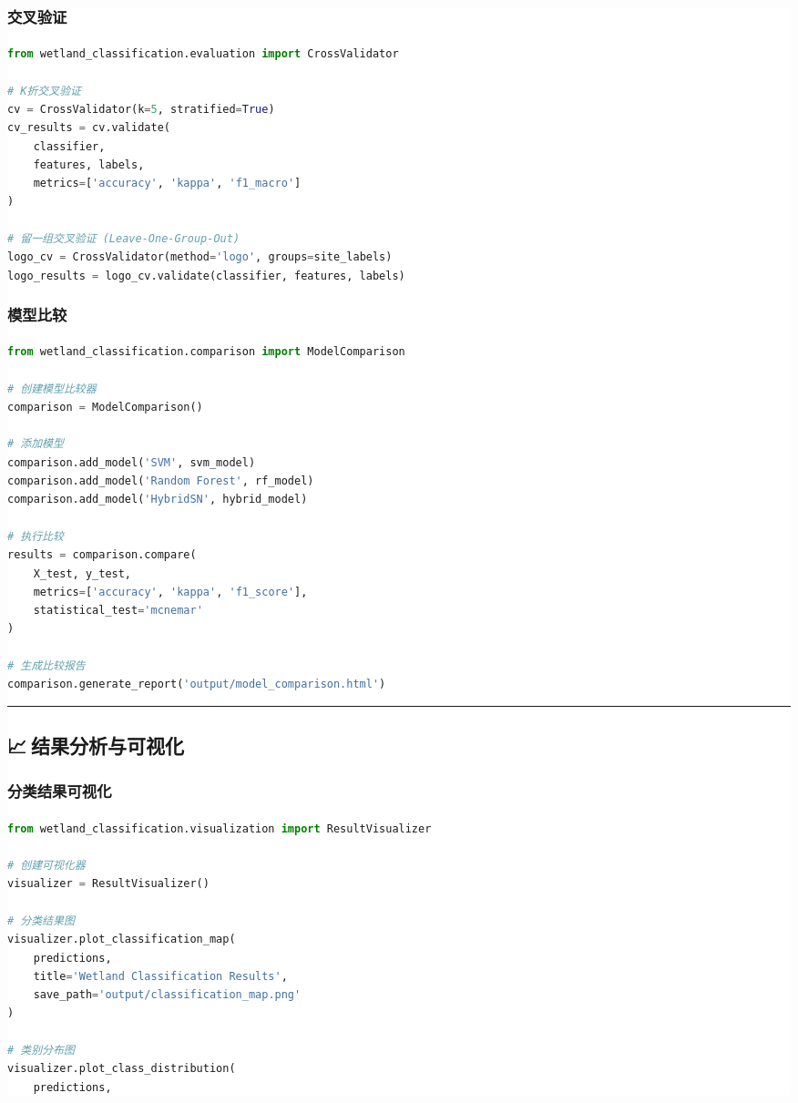 ### 交叉验证

```python
from wetland_classification.evaluation import CrossValidator

# K折交叉验证
cv = CrossValidator(k=5, stratified=True)
cv_results = cv.validate(
    classifier,
    features, labels,
    metrics=['accuracy', 'kappa', 'f1_macro']
)

# 留一组交叉验证 (Leave-One-Group-Out)
logo_cv = CrossValidator(method='logo', groups=site_labels)
logo_results = logo_cv.validate(classifier, features, labels)
```

### 模型比较

```python
from wetland_classification.comparison import ModelComparison

# 创建模型比较器
comparison = ModelComparison()

# 添加模型
comparison.add_model('SVM', svm_model)
comparison.add_model('Random Forest', rf_model)
comparison.add_model('HybridSN', hybrid_model)

# 执行比较
results = comparison.compare(
    X_test, y_test,
    metrics=['accuracy', 'kappa', 'f1_score'],
    statistical_test='mcnemar'
)

# 生成比较报告
comparison.generate_report('output/model_comparison.html')
```

---

## 📈 结果分析与可视化

### 分类结果可视化

```python
from wetland_classification.visualization import ResultVisualizer

# 创建可视化器
visualizer = ResultVisualizer()

# 分类结果图
visualizer.plot_classification_map(
    predictions,
    title='Wetland Classification Results',
    save_path='output/classification_map.png'
)

# 类别分布图
visualizer.plot_class_distribution(
    predictions,
```
